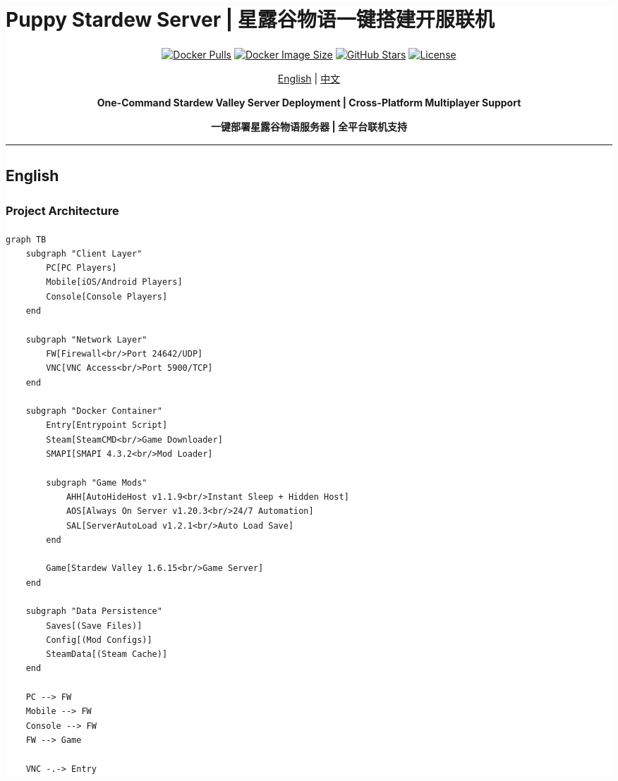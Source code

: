 # Puppy Stardew Server | 星露谷物语一键搭建开服联机

<div align="center">

[![Docker Pulls](https://img.shields.io/docker/pulls/truemanlive/puppy-stardew-server)](https://hub.docker.com/r/truemanlive/puppy-stardew-server)
[![Docker Image Size](https://img.shields.io/docker/image-size/truemanlive/puppy-stardew-server)](https://hub.docker.com/r/truemanlive/puppy-stardew-server)
[![GitHub Stars](https://img.shields.io/github/stars/truman-world/puppy-stardew-server)](https://github.com/truman-world/puppy-stardew-server)
[![License](https://img.shields.io/badge/license-MIT-blue.svg)](LICENSE)

[English](#english) | [中文](#中文)

**One-Command Stardew Valley Server Deployment | Cross-Platform Multiplayer Support**

**一键部署星露谷物语服务器 | 全平台联机支持**

</div>

---

## English

### Project Architecture

```mermaid
graph TB
    subgraph "Client Layer"
        PC[PC Players]
        Mobile[iOS/Android Players]
        Console[Console Players]
    end

    subgraph "Network Layer"
        FW[Firewall<br/>Port 24642/UDP]
        VNC[VNC Access<br/>Port 5900/TCP]
    end

    subgraph "Docker Container"
        Entry[Entrypoint Script]
        Steam[SteamCMD<br/>Game Downloader]
        SMAPI[SMAPI 4.3.2<br/>Mod Loader]

        subgraph "Game Mods"
            AHH[AutoHideHost v1.1.9<br/>Instant Sleep + Hidden Host]
            AOS[Always On Server v1.20.3<br/>24/7 Automation]
            SAL[ServerAutoLoad v1.2.1<br/>Auto Load Save]
        end

        Game[Stardew Valley 1.6.15<br/>Game Server]
    end

    subgraph "Data Persistence"
        Saves[(Save Files)]
        Config[(Mod Configs)]
        SteamData[(Steam Cache)]
    end

    PC --> FW
    Mobile --> FW
    Console --> FW
    FW --> Game

    VNC -.-> Entry
```